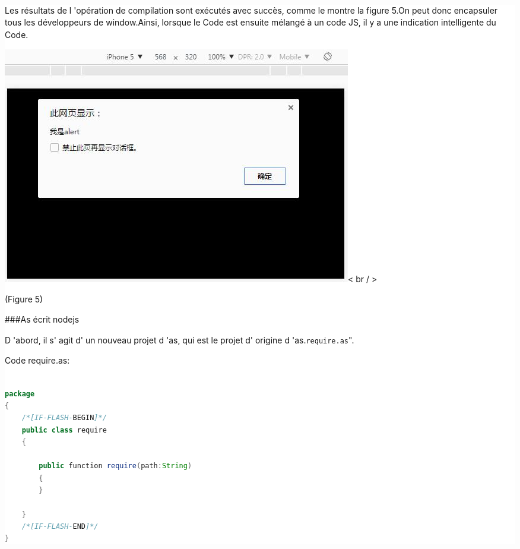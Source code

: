 Les résultats de l 'opération de compilation sont exécutés avec succès, comme le montre la figure 5.On peut donc encapsuler tous les développeurs de window.Ainsi, lorsque le Code est ensuite mélangé à un code JS, il y a une indication intelligente du Code.

![图5](5.jpg)< br / >

(Figure 5)





###As écrit nodejs

D 'abord, il s' agit d' un nouveau projet d 'as, qui est le projet d' origine d 'as.`require.as`".

Code require.as:


```java

package
{
	/*[IF-FLASH-BEGIN]*/
	public class require
	{
		
		public function require(path:String)
		{
		}
		
	}
	/*[IF-FLASH-END]*/
}
```

